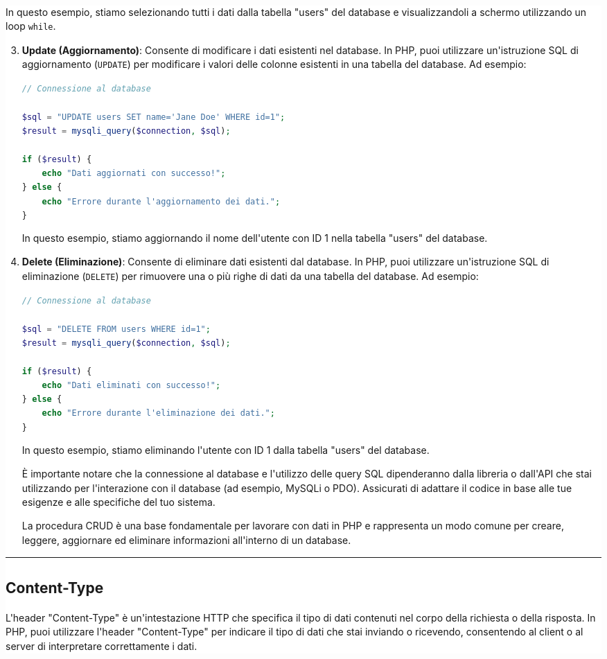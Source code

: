    In questo esempio, stiamo selezionando tutti i dati dalla tabella "users" del database e visualizzandoli a schermo utilizzando un loop `while`.

3. **Update (Aggiornamento)**: Consente di modificare i dati esistenti nel database. In PHP, puoi utilizzare un'istruzione SQL di aggiornamento (`UPDATE`) per modificare i valori delle colonne esistenti in una tabella del database. Ad esempio:

   ```php
   // Connessione al database

   $sql = "UPDATE users SET name='Jane Doe' WHERE id=1";
   $result = mysqli_query($connection, $sql);

   if ($result) {
       echo "Dati aggiornati con successo!";
   } else {
       echo "Errore durante l'aggiornamento dei dati.";
   }
   ```

   In questo esempio, stiamo aggiornando il nome dell'utente con ID 1 nella tabella "users" del database.

4. **Delete (Eliminazione)**: Consente di eliminare dati esistenti dal database. In PHP, puoi utilizzare un'istruzione SQL di eliminazione (`DELETE`) per rimuovere una o più righe di dati da una tabella del database. Ad esempio:

   ```php
   // Connessione al database

   $sql = "DELETE FROM users WHERE id=1";
   $result = mysqli_query($connection, $sql);

   if ($result) {
       echo "Dati eliminati con successo!";
   } else {
       echo "Errore durante l'eliminazione dei dati.";
   }
   ```

   In questo esempio, stiamo eliminando l'utente con ID 1 dalla tabella "users" del database.

    È importante notare che la connessione al database e l'utilizzo delle query SQL dipenderanno dalla libreria o dall'API che stai utilizzando per l'interazione con il database (ad esempio, MySQLi o PDO). Assicurati di adattare il codice in base alle tue esigenze e alle specifiche del tuo sistema.

    La procedura CRUD è una base fondamentale per lavorare con dati in PHP e rappresenta un modo comune per creare, leggere, aggiornare ed eliminare informazioni all'interno di un database.

---

## Content-Type

L'header "Content-Type" è un'intestazione HTTP che specifica il tipo di dati contenuti nel corpo della richiesta o della risposta. In PHP, puoi utilizzare l'header "Content-Type" per indicare il tipo di dati che stai inviando o ricevendo, consentendo al client o al server di interpretare correttamente i dati.
